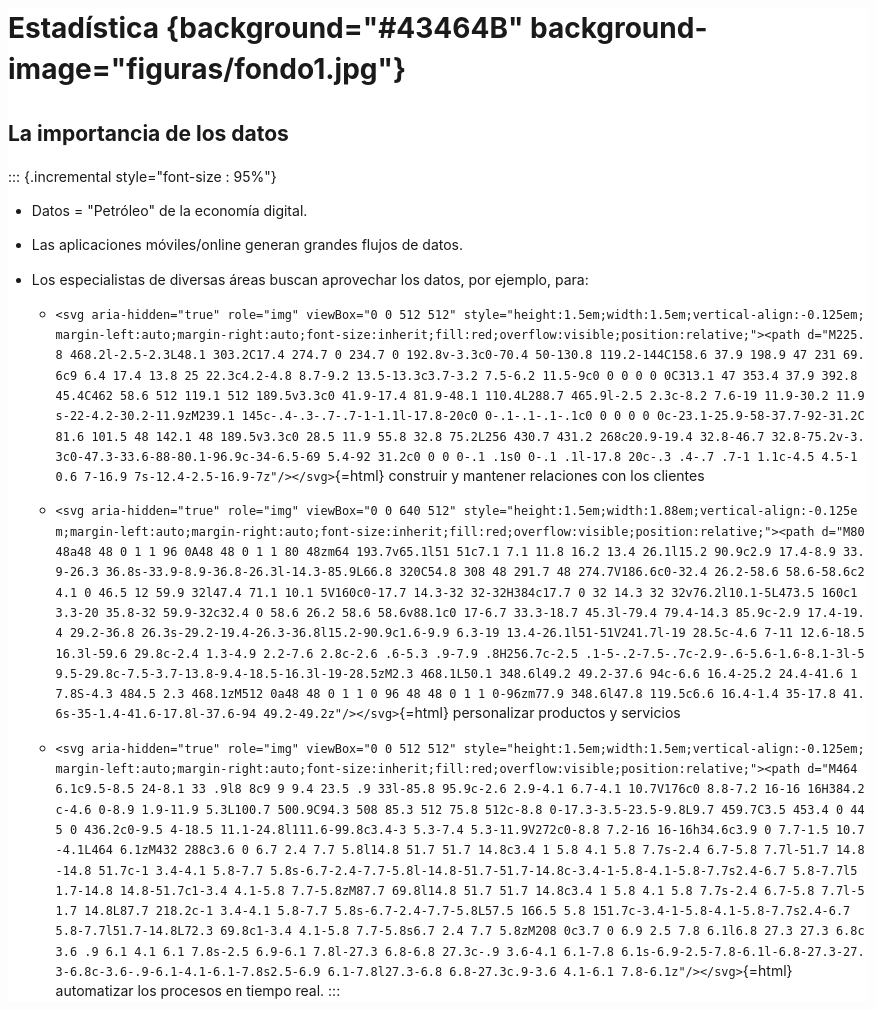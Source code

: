 # Estadística {background="#43464B" background-image="figuras/fondo1.jpg"}

## La importancia de los datos

::: {.incremental style="font-size : 95%"}
-   Datos = "Petróleo" de la economía digital.

-   Las aplicaciones móviles/online generan grandes flujos de datos.

-   Los especialistas de diversas áreas buscan aprovechar los datos, por ejemplo, para:

    -   `<svg aria-hidden="true" role="img" viewBox="0 0 512 512" style="height:1.5em;width:1.5em;vertical-align:-0.125em;margin-left:auto;margin-right:auto;font-size:inherit;fill:red;overflow:visible;position:relative;"><path d="M225.8 468.2l-2.5-2.3L48.1 303.2C17.4 274.7 0 234.7 0 192.8v-3.3c0-70.4 50-130.8 119.2-144C158.6 37.9 198.9 47 231 69.6c9 6.4 17.4 13.8 25 22.3c4.2-4.8 8.7-9.2 13.5-13.3c3.7-3.2 7.5-6.2 11.5-9c0 0 0 0 0 0C313.1 47 353.4 37.9 392.8 45.4C462 58.6 512 119.1 512 189.5v3.3c0 41.9-17.4 81.9-48.1 110.4L288.7 465.9l-2.5 2.3c-8.2 7.6-19 11.9-30.2 11.9s-22-4.2-30.2-11.9zM239.1 145c-.4-.3-.7-.7-1-1.1l-17.8-20c0 0-.1-.1-.1-.1c0 0 0 0 0 0c-23.1-25.9-58-37.7-92-31.2C81.6 101.5 48 142.1 48 189.5v3.3c0 28.5 11.9 55.8 32.8 75.2L256 430.7 431.2 268c20.9-19.4 32.8-46.7 32.8-75.2v-3.3c0-47.3-33.6-88-80.1-96.9c-34-6.5-69 5.4-92 31.2c0 0 0 0-.1 .1s0 0-.1 .1l-17.8 20c-.3 .4-.7 .7-1 1.1c-4.5 4.5-10.6 7-16.9 7s-12.4-2.5-16.9-7z"/></svg>`{=html} construir y mantener relaciones con los clientes

    -   `<svg aria-hidden="true" role="img" viewBox="0 0 640 512" style="height:1.5em;width:1.88em;vertical-align:-0.125em;margin-left:auto;margin-right:auto;font-size:inherit;fill:red;overflow:visible;position:relative;"><path d="M80 48a48 48 0 1 1 96 0A48 48 0 1 1 80 48zm64 193.7v65.1l51 51c7.1 7.1 11.8 16.2 13.4 26.1l15.2 90.9c2.9 17.4-8.9 33.9-26.3 36.8s-33.9-8.9-36.8-26.3l-14.3-85.9L66.8 320C54.8 308 48 291.7 48 274.7V186.6c0-32.4 26.2-58.6 58.6-58.6c24.1 0 46.5 12 59.9 32l47.4 71.1 10.1 5V160c0-17.7 14.3-32 32-32H384c17.7 0 32 14.3 32 32v76.2l10.1-5L473.5 160c13.3-20 35.8-32 59.9-32c32.4 0 58.6 26.2 58.6 58.6v88.1c0 17-6.7 33.3-18.7 45.3l-79.4 79.4-14.3 85.9c-2.9 17.4-19.4 29.2-36.8 26.3s-29.2-19.4-26.3-36.8l15.2-90.9c1.6-9.9 6.3-19 13.4-26.1l51-51V241.7l-19 28.5c-4.6 7-11 12.6-18.5 16.3l-59.6 29.8c-2.4 1.3-4.9 2.2-7.6 2.8c-2.6 .6-5.3 .9-7.9 .8H256.7c-2.5 .1-5-.2-7.5-.7c-2.9-.6-5.6-1.6-8.1-3l-59.5-29.8c-7.5-3.7-13.8-9.4-18.5-16.3l-19-28.5zM2.3 468.1L50.1 348.6l49.2 49.2-37.6 94c-6.6 16.4-25.2 24.4-41.6 17.8S-4.3 484.5 2.3 468.1zM512 0a48 48 0 1 1 0 96 48 48 0 1 1 0-96zm77.9 348.6l47.8 119.5c6.6 16.4-1.4 35-17.8 41.6s-35-1.4-41.6-17.8l-37.6-94 49.2-49.2z"/></svg>`{=html} personalizar productos y servicios

    -   `<svg aria-hidden="true" role="img" viewBox="0 0 512 512" style="height:1.5em;width:1.5em;vertical-align:-0.125em;margin-left:auto;margin-right:auto;font-size:inherit;fill:red;overflow:visible;position:relative;"><path d="M464 6.1c9.5-8.5 24-8.1 33 .9l8 8c9 9 9.4 23.5 .9 33l-85.8 95.9c-2.6 2.9-4.1 6.7-4.1 10.7V176c0 8.8-7.2 16-16 16H384.2c-4.6 0-8.9 1.9-11.9 5.3L100.7 500.9C94.3 508 85.3 512 75.8 512c-8.8 0-17.3-3.5-23.5-9.8L9.7 459.7C3.5 453.4 0 445 0 436.2c0-9.5 4-18.5 11.1-24.8l111.6-99.8c3.4-3 5.3-7.4 5.3-11.9V272c0-8.8 7.2-16 16-16h34.6c3.9 0 7.7-1.5 10.7-4.1L464 6.1zM432 288c3.6 0 6.7 2.4 7.7 5.8l14.8 51.7 51.7 14.8c3.4 1 5.8 4.1 5.8 7.7s-2.4 6.7-5.8 7.7l-51.7 14.8-14.8 51.7c-1 3.4-4.1 5.8-7.7 5.8s-6.7-2.4-7.7-5.8l-14.8-51.7-51.7-14.8c-3.4-1-5.8-4.1-5.8-7.7s2.4-6.7 5.8-7.7l51.7-14.8 14.8-51.7c1-3.4 4.1-5.8 7.7-5.8zM87.7 69.8l14.8 51.7 51.7 14.8c3.4 1 5.8 4.1 5.8 7.7s-2.4 6.7-5.8 7.7l-51.7 14.8L87.7 218.2c-1 3.4-4.1 5.8-7.7 5.8s-6.7-2.4-7.7-5.8L57.5 166.5 5.8 151.7c-3.4-1-5.8-4.1-5.8-7.7s2.4-6.7 5.8-7.7l51.7-14.8L72.3 69.8c1-3.4 4.1-5.8 7.7-5.8s6.7 2.4 7.7 5.8zM208 0c3.7 0 6.9 2.5 7.8 6.1l6.8 27.3 27.3 6.8c3.6 .9 6.1 4.1 6.1 7.8s-2.5 6.9-6.1 7.8l-27.3 6.8-6.8 27.3c-.9 3.6-4.1 6.1-7.8 6.1s-6.9-2.5-7.8-6.1l-6.8-27.3-27.3-6.8c-3.6-.9-6.1-4.1-6.1-7.8s2.5-6.9 6.1-7.8l27.3-6.8 6.8-27.3c.9-3.6 4.1-6.1 7.8-6.1z"/></svg>`{=html} automatizar los procesos en tiempo real.
:::
